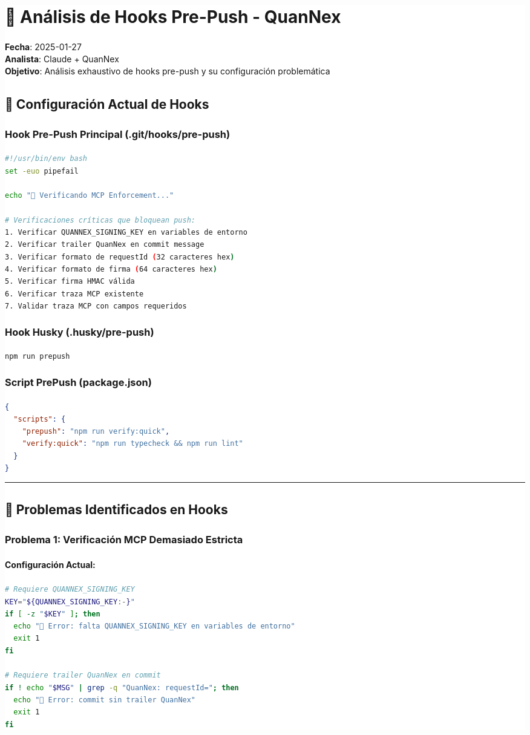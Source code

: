 # 🔐 Análisis de Hooks Pre-Push - QuanNex

**Fecha**: 2025-01-27  
**Analista**: Claude + QuanNex  
**Objetivo**: Análisis exhaustivo de hooks pre-push y su configuración problemática

## 🎯 Configuración Actual de Hooks

### **Hook Pre-Push Principal (.git/hooks/pre-push)**
```bash
#!/usr/bin/env bash
set -euo pipefail

echo "🔐 Verificando MCP Enforcement..."

# Verificaciones críticas que bloquean push:
1. Verificar QUANNEX_SIGNING_KEY en variables de entorno
2. Verificar trailer QuanNex en commit message
3. Verificar formato de requestId (32 caracteres hex)
4. Verificar formato de firma (64 caracteres hex)
5. Verificar firma HMAC válida
6. Verificar traza MCP existente
7. Validar traza MCP con campos requeridos
```

### **Hook Husky (.husky/pre-push)**
```bash
npm run prepush
```

### **Script PrePush (package.json)**
```json
{
  "scripts": {
    "prepush": "npm run verify:quick",
    "verify:quick": "npm run typecheck && npm run lint"
  }
}
```

---

## 🚨 Problemas Identificados en Hooks

### **Problema 1: Verificación MCP Demasiado Estricta**

#### **Configuración Actual:**
```bash
# Requiere QUANNEX_SIGNING_KEY
KEY="${QUANNEX_SIGNING_KEY:-}"
if [ -z "$KEY" ]; then
  echo "🔴 Error: falta QUANNEX_SIGNING_KEY en variables de entorno"
  exit 1
fi

# Requiere trailer QuanNex en commit
if ! echo "$MSG" | grep -q "QuanNex: requestId="; then
  echo "🔴 Error: commit sin trailer QuanNex"
  exit 1
fi
```

